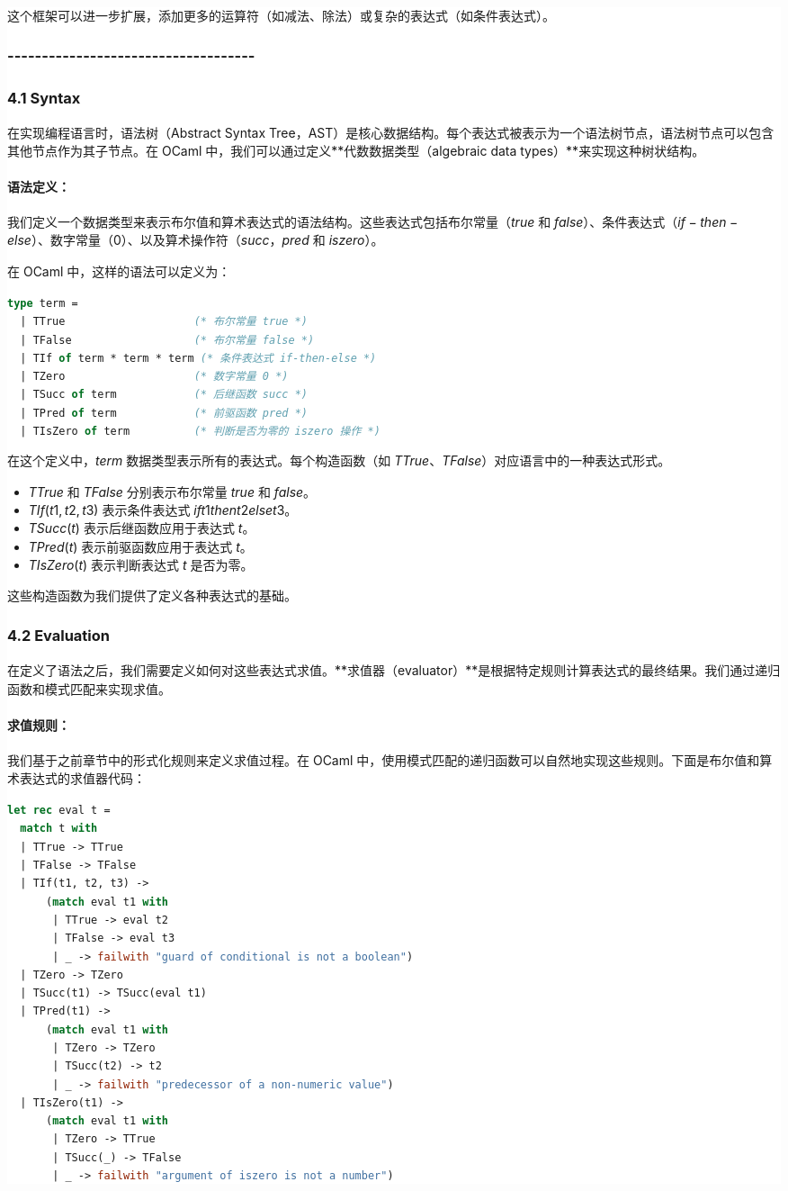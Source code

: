 这个框架可以进一步扩展，添加更多的运算符（如减法、除法）或复杂的表达式（如条件表达式）。

### ------------------------------------

### 4.1 Syntax

在实现编程语言时，语法树（Abstract Syntax Tree，AST）是核心数据结构。每个表达式被表示为一个语法树节点，语法树节点可以包含其他节点作为其子节点。在 OCaml 中，我们可以通过定义**代数数据类型（algebraic data types）**来实现这种树状结构。

#### **语法定义：**

我们定义一个数据类型来表示布尔值和算术表达式的语法结构。这些表达式包括布尔常量（$true$ 和 $false$）、条件表达式（$if-then-else$）、数字常量（$0$）、以及算术操作符（$succ$，$pred$ 和 $iszero$）。

在 OCaml 中，这样的语法可以定义为：

```ocaml
type term =
  | TTrue                    (* 布尔常量 true *)
  | TFalse                   (* 布尔常量 false *)
  | TIf of term * term * term (* 条件表达式 if-then-else *)
  | TZero                    (* 数字常量 0 *)
  | TSucc of term            (* 后继函数 succ *)
  | TPred of term            (* 前驱函数 pred *)
  | TIsZero of term          (* 判断是否为零的 iszero 操作 *)
```

在这个定义中，$term$ 数据类型表示所有的表达式。每个构造函数（如 $TTrue$、$TFalse$）对应语言中的一种表达式形式。

- $TTrue$ 和 $TFalse$ 分别表示布尔常量 $true$ 和 $false$。
- $TIf(t1, t2, t3)$ 表示条件表达式 $if t1 then t2 else t3$。
- $TSucc(t)$ 表示后继函数应用于表达式 $t$。
- $TPred(t)$ 表示前驱函数应用于表达式 $t$。
- $TIsZero(t)$ 表示判断表达式 $t$ 是否为零。

这些构造函数为我们提供了定义各种表达式的基础。

### 4.2 Evaluation

在定义了语法之后，我们需要定义如何对这些表达式求值。**求值器（evaluator）**是根据特定规则计算表达式的最终结果。我们通过递归函数和模式匹配来实现求值。

#### **求值规则：**

我们基于之前章节中的形式化规则来定义求值过程。在 OCaml 中，使用模式匹配的递归函数可以自然地实现这些规则。下面是布尔值和算术表达式的求值器代码：

```ocaml
let rec eval t =
  match t with
  | TTrue -> TTrue
  | TFalse -> TFalse
  | TIf(t1, t2, t3) ->
      (match eval t1 with
       | TTrue -> eval t2
       | TFalse -> eval t3
       | _ -> failwith "guard of conditional is not a boolean")
  | TZero -> TZero
  | TSucc(t1) -> TSucc(eval t1)
  | TPred(t1) ->
      (match eval t1 with
       | TZero -> TZero
       | TSucc(t2) -> t2
       | _ -> failwith "predecessor of a non-numeric value")
  | TIsZero(t1) ->
      (match eval t1 with
       | TZero -> TTrue
       | TSucc(_) -> TFalse
       | _ -> failwith "argument of iszero is not a number")
```
